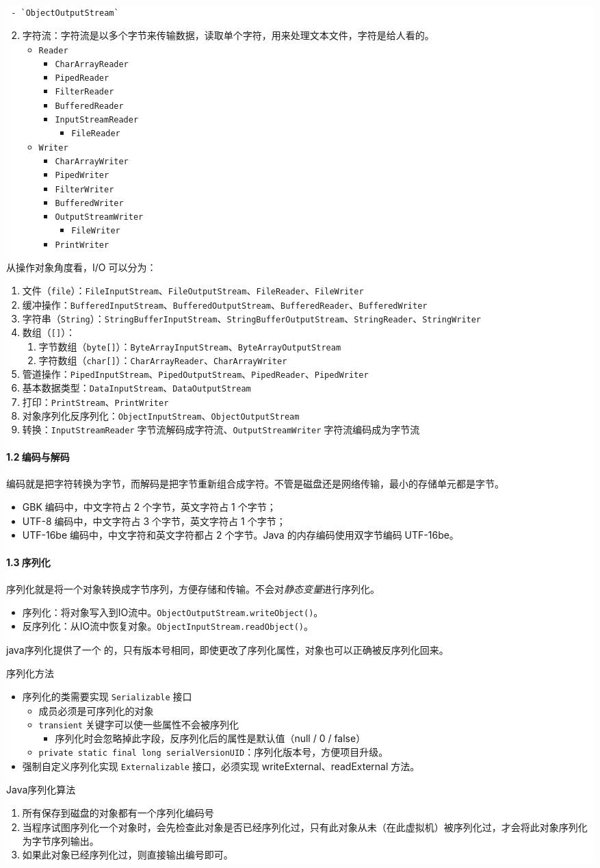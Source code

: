      - `ObjectOutputStream`
2. 字符流：字符流是以多个字节来传输数据，读取单个字符，用来处理文本文件，字符是给人看的。
   - `Reader`
     - `CharArrayReader`
     - `PipedReader`
     - `FilterReader`
     - `BufferedReader`
     - `InputStreamReader`
       - `FileReader`
   - `Writer`
     - `CharArrayWriter`
     - `PipedWriter`
     - `FilterWriter`
     - `BufferedWriter`
     - `OutputStreamWriter`
       - `FileWriter`
     - `PrintWriter`

从操作对象角度看，I/O 可以分为：
1. 文件（`file`）：`FileInputStream`、`FileOutputStream`、`FileReader`、`FileWriter`
2. 缓冲操作：`BufferedInputStream`、`BufferedOutputStream`、`BufferedReader`、`BufferedWriter`
3. 字符串（`String`）：`StringBufferInputStream`、`StringBufferOutputStream`、`StringReader`、`StringWriter`
4. 数组（`[]`）：
   1. 字节数组（`byte[]`）：`ByteArrayInputStream`、`ByteArrayOutputStream`
   2. 字符数组（`char[]`）：`CharArrayReader`、`CharArrayWriter`
5. 管道操作：`PipedInputStream`、`PipedOutputStream`、`PipedReader`、`PipedWriter`
6. 基本数据类型：`DataInputStream`、`DataOutputStream`
7. 打印：`PrintStream`、`PrintWriter`
8. 对象序列化反序列化：`ObjectInputStream`、`ObjectOutputStream`
9. 转换：`InputStreamReader` 字节流解码成字符流、`OutputStreamWriter` 字符流编码成为字节流

#### 1.2 编码与解码
编码就是把字符转换为字节，而解码是把字节重新组合成字符。不管是磁盘还是网络传输，最小的存储单元都是字节。
- GBK 编码中，中文字符占 2 个字节，英文字符占 1 个字节；
- UTF-8 编码中，中文字符占 3 个字节，英文字符占 1 个字节；
- UTF-16be 编码中，中文字符和英文字符都占 2 个字节。Java 的内存编码使用双字节编码 UTF-16be。

#### 1.3 序列化
序列化就是将一个对象转换成字节序列，方便存储和传输。不会对*静态变量*进行序列化。
- 序列化：将对象写入到IO流中。`ObjectOutputStream.writeObject()`。
- 反序列化：从IO流中恢复对象。`ObjectInputStream.readObject()`。

java序列化提供了一个 的，只有版本号相同，即使更改了序列化属性，对象也可以正确被反序列化回来。

序列化方法
- 序列化的类需要实现 `Serializable` 接口
  - 成员必须是可序列化的对象
  - `transient` 关键字可以使一些属性不会被序列化
    - 序列化时会忽略掉此字段，反序列化后的属性是默认值（null / 0 / false）
  - `private static final long serialVersionUID`：序列化版本号，方便项目升级。
- 强制自定义序列化实现 `Externalizable` 接口，必须实现 writeExternal、readExternal 方法。

Java序列化算法
1. 所有保存到磁盘的对象都有一个序列化编码号
2. 当程序试图序列化一个对象时，会先检查此对象是否已经序列化过，只有此对象从未（在此虚拟机）被序列化过，才会将此对象序列化为字节序列输出。
3. 如果此对象已经序列化过，则直接输出编号即可。
